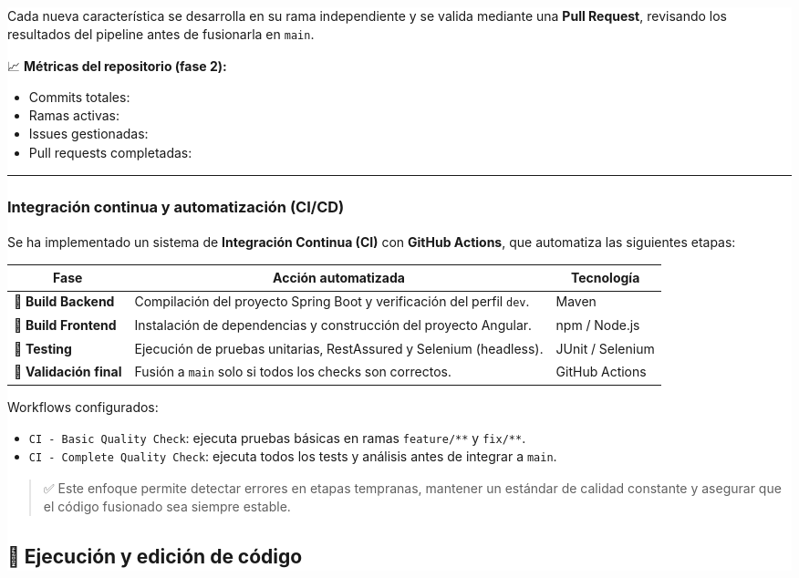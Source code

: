 
Cada nueva característica se desarrolla en su rama independiente y se valida mediante una **Pull Request**, revisando los resultados del pipeline antes de fusionarla en `main`.

📈 **Métricas del repositorio (fase 2):**
- Commits totales: 
- Ramas activas: 
- Issues gestionadas: 
- Pull requests completadas: 

---

### Integración continua y automatización (CI/CD)

Se ha implementado un sistema de **Integración Continua (CI)** con **GitHub Actions**, que automatiza las siguientes etapas:

| Fase | Acción automatizada | Tecnología |
|------|----------------------|-------------|
| 🧱 **Build Backend** | Compilación del proyecto Spring Boot y verificación del perfil `dev`. | Maven |
| 🧩 **Build Frontend** | Instalación de dependencias y construcción del proyecto Angular. | npm / Node.js |
| 🧪 **Testing** | Ejecución de pruebas unitarias, RestAssured y Selenium (headless). | JUnit / Selenium |
| 🚀 **Validación final** | Fusión a `main` solo si todos los checks son correctos. | GitHub Actions |

Workflows configurados:
- `CI - Basic Quality Check`: ejecuta pruebas básicas en ramas `feature/**` y `fix/**`.  
- `CI - Complete Quality Check`: ejecuta todos los tests y análisis antes de integrar a `main`.

> ✅ Este enfoque permite detectar errores en etapas tempranas, mantener un estándar de calidad constante y asegurar que el código fusionado sea siempre estable.


## 🚀 Ejecución y edición de código